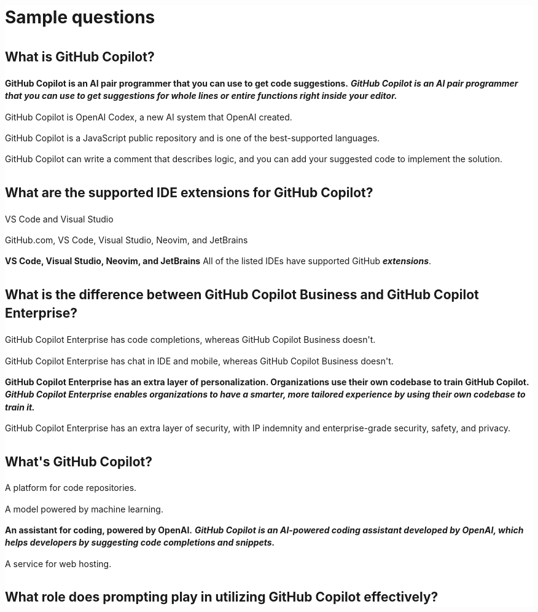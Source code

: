 # Sample questions

## What is GitHub Copilot? 

**GitHub Copilot is an AI pair programmer that you can use to get code suggestions.**
***GitHub Copilot is an AI pair programmer that you can use to get suggestions for whole lines or entire functions right inside your editor.***

GitHub Copilot is OpenAI Codex, a new AI system that OpenAI created.

GitHub Copilot is a JavaScript public repository and is one of the best-supported languages.

GitHub Copilot can write a comment that describes logic, and you can add your suggested code to implement the solution.

## What are the supported IDE extensions for GitHub Copilot? 

VS Code and Visual Studio

GitHub.com, VS Code, Visual Studio, Neovim, and JetBrains

**VS Code, Visual Studio, Neovim, and JetBrains**
All of the listed IDEs have supported GitHub ***extensions***.

## What is the difference between GitHub Copilot Business and GitHub Copilot Enterprise? 

GitHub Copilot Enterprise has code completions, whereas GitHub Copilot Business doesn't.

GitHub Copilot Enterprise has chat in IDE and mobile, whereas GitHub Copilot Business doesn't.

**GitHub Copilot Enterprise has an extra layer of personalization. Organizations use their own codebase to train GitHub Copilot.**
***GitHub Copilot Enterprise enables organizations to have a smarter, more tailored experience by using their own codebase to train it.***

GitHub Copilot Enterprise has an extra layer of security, with IP indemnity and enterprise-grade security, safety, and privacy.

## What's GitHub Copilot? 

A platform for code repositories.

A model powered by machine learning.

**An assistant for coding, powered by OpenAI.**
***GitHub Copilot is an AI-powered coding assistant developed by OpenAI, which helps developers by suggesting code completions and snippets.***

A service for web hosting.

## What role does prompting play in utilizing GitHub Copilot effectively? 
